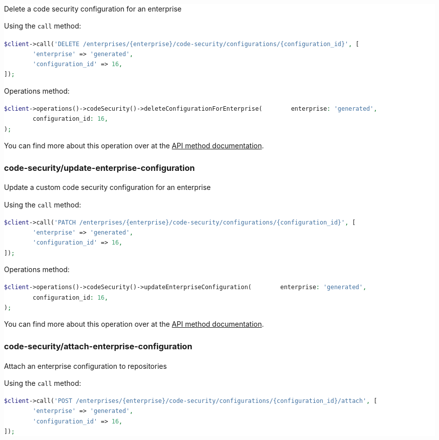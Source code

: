 Delete a code security configuration for an enterprise

Using the `call` method:
```php
$client->call('DELETE /enterprises/{enterprise}/code-security/configurations/{configuration_id}', [
        'enterprise' => 'generated',
        'configuration_id' => 16,
]);
```

Operations method:
```php
$client->operations()->codeSecurity()->deleteConfigurationForEnterprise(        enterprise: 'generated',
        configuration_id: 16,
);
```

You can find more about this operation over at the [API method documentation](https://docs.github.com/rest/code-security/configurations#delete-a-code-security-configuration-for-an-enterprise).


### code-security/update-enterprise-configuration

Update a custom code security configuration for an enterprise

Using the `call` method:
```php
$client->call('PATCH /enterprises/{enterprise}/code-security/configurations/{configuration_id}', [
        'enterprise' => 'generated',
        'configuration_id' => 16,
]);
```

Operations method:
```php
$client->operations()->codeSecurity()->updateEnterpriseConfiguration(        enterprise: 'generated',
        configuration_id: 16,
);
```

You can find more about this operation over at the [API method documentation](https://docs.github.com/rest/code-security/configurations#update-a-custom-code-security-configuration-for-an-enterprise).


### code-security/attach-enterprise-configuration

Attach an enterprise configuration to repositories

Using the `call` method:
```php
$client->call('POST /enterprises/{enterprise}/code-security/configurations/{configuration_id}/attach', [
        'enterprise' => 'generated',
        'configuration_id' => 16,
]);
```
